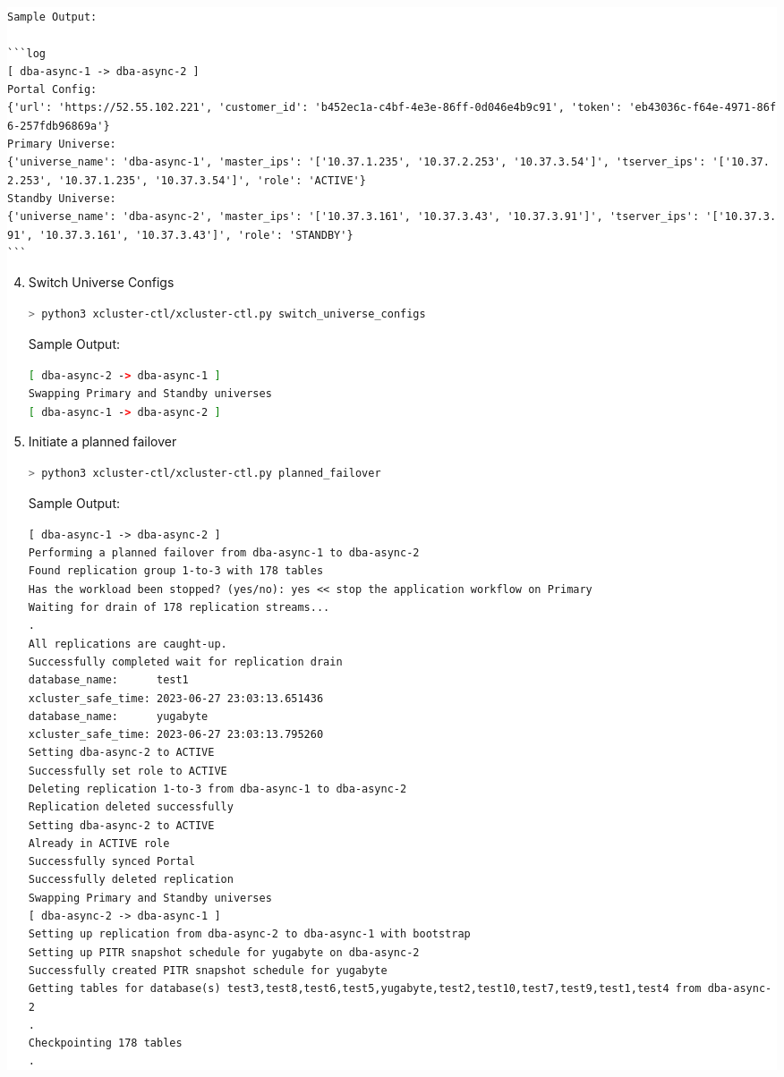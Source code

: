     Sample Output:

    ```log
    [ dba-async-1 -> dba-async-2 ]
    Portal Config:
    {'url': 'https://52.55.102.221', 'customer_id': 'b452ec1a-c4bf-4e3e-86ff-0d046e4b9c91', 'token': 'eb43036c-f64e-4971-86f6-257fdb96869a'}
    Primary Universe:
    {'universe_name': 'dba-async-1', 'master_ips': '['10.37.1.235', '10.37.2.253', '10.37.3.54']', 'tserver_ips': '['10.37.2.253', '10.37.1.235', '10.37.3.54']', 'role': 'ACTIVE'}
    Standby Universe:
    {'universe_name': 'dba-async-2', 'master_ips': '['10.37.3.161', '10.37.3.43', '10.37.3.91']', 'tserver_ips': '['10.37.3.91', '10.37.3.161', '10.37.3.43']', 'role': 'STANDBY'}
    ```

4. Switch Universe Configs

    ```bash
    > python3 xcluster-ctl/xcluster-ctl.py switch_universe_configs
    ```

    Sample Output:
    ```bash
    [ dba-async-2 -> dba-async-1 ]
    Swapping Primary and Standby universes
    [ dba-async-1 -> dba-async-2 ]
    ```

5. Initiate a planned failover

    ```bash
    > python3 xcluster-ctl/xcluster-ctl.py planned_failover
    ```

    Sample Output:

    ```log
    [ dba-async-1 -> dba-async-2 ]
    Performing a planned failover from dba-async-1 to dba-async-2
    Found replication group 1-to-3 with 178 tables
    Has the workload been stopped? (yes/no): yes << stop the application workflow on Primary
    Waiting for drain of 178 replication streams...
    .
    All replications are caught-up.
    Successfully completed wait for replication drain
    database_name:		test1
    xcluster_safe_time:	2023-06-27 23:03:13.651436
    database_name:		yugabyte
    xcluster_safe_time:	2023-06-27 23:03:13.795260
    Setting dba-async-2 to ACTIVE
    Successfully set role to ACTIVE
    Deleting replication 1-to-3 from dba-async-1 to dba-async-2
    Replication deleted successfully
    Setting dba-async-2 to ACTIVE
    Already in ACTIVE role
    Successfully synced Portal
    Successfully deleted replication
    Swapping Primary and Standby universes
    [ dba-async-2 -> dba-async-1 ]
    Setting up replication from dba-async-2 to dba-async-1 with bootstrap
    Setting up PITR snapshot schedule for yugabyte on dba-async-2
    Successfully created PITR snapshot schedule for yugabyte
    Getting tables for database(s) test3,test8,test6,test5,yugabyte,test2,test10,test7,test9,test1,test4 from dba-async-2
    .
    Checkpointing 178 tables
    .